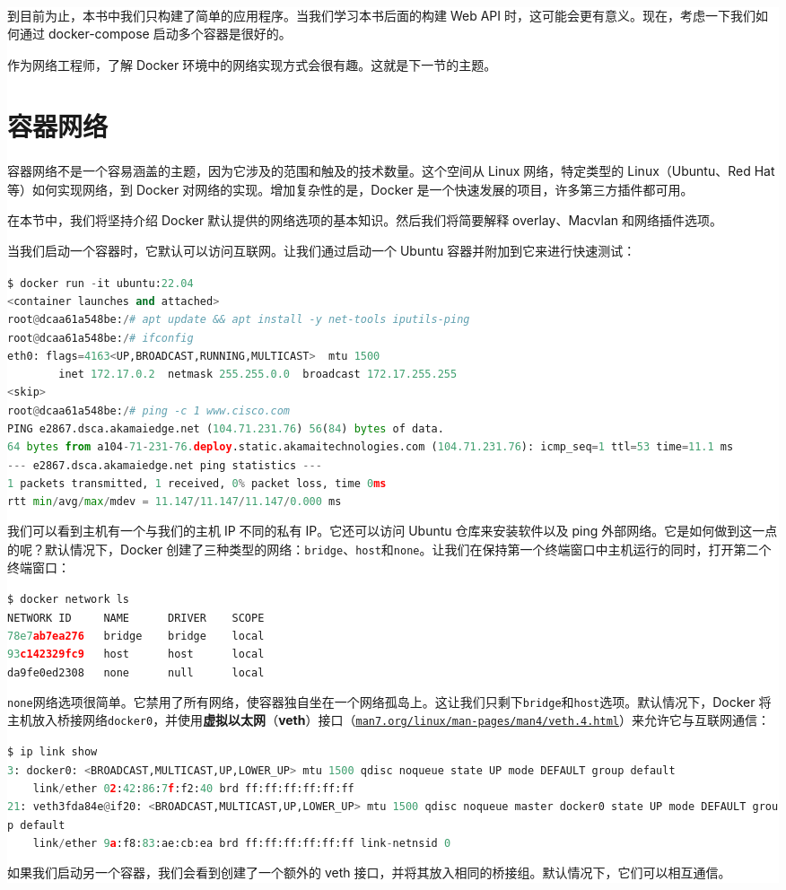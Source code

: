 到目前为止，本书中我们只构建了简单的应用程序。当我们学习本书后面的构建 Web API 时，这可能会更有意义。现在，考虑一下我们如何通过 docker-compose 启动多个容器是很好的。

作为网络工程师，了解 Docker 环境中的网络实现方式会很有趣。这就是下一节的主题。

# 容器网络

容器网络不是一个容易涵盖的主题，因为它涉及的范围和触及的技术数量。这个空间从 Linux 网络，特定类型的 Linux（Ubuntu、Red Hat 等）如何实现网络，到 Docker 对网络的实现。增加复杂性的是，Docker 是一个快速发展的项目，许多第三方插件都可用。

在本节中，我们将坚持介绍 Docker 默认提供的网络选项的基本知识。然后我们将简要解释 overlay、Macvlan 和网络插件选项。

当我们启动一个容器时，它默认可以访问互联网。让我们通过启动一个 Ubuntu 容器并附加到它来进行快速测试：

```py
$ docker run -it ubuntu:22.04
<container launches and attached>
root@dcaa61a548be:/# apt update && apt install -y net-tools iputils-ping
root@dcaa61a548be:/# ifconfig
eth0: flags=4163<UP,BROADCAST,RUNNING,MULTICAST>  mtu 1500
        inet 172.17.0.2  netmask 255.255.0.0  broadcast 172.17.255.255
<skip>
root@dcaa61a548be:/# ping -c 1 www.cisco.com
PING e2867.dsca.akamaiedge.net (104.71.231.76) 56(84) bytes of data.
64 bytes from a104-71-231-76.deploy.static.akamaitechnologies.com (104.71.231.76): icmp_seq=1 ttl=53 time=11.1 ms
--- e2867.dsca.akamaiedge.net ping statistics ---
1 packets transmitted, 1 received, 0% packet loss, time 0ms
rtt min/avg/max/mdev = 11.147/11.147/11.147/0.000 ms 
```

我们可以看到主机有一个与我们的主机 IP 不同的私有 IP。它还可以访问 Ubuntu 仓库来安装软件以及 ping 外部网络。它是如何做到这一点的呢？默认情况下，Docker 创建了三种类型的网络：`bridge`、`host`和`none`。让我们在保持第一个终端窗口中主机运行的同时，打开第二个终端窗口：

```py
$ docker network ls
NETWORK ID     NAME      DRIVER    SCOPE
78e7ab7ea276   bridge    bridge    local
93c142329fc9   host      host      local
da9fe0ed2308   none      null      local 
```

`none`网络选项很简单。它禁用了所有网络，使容器独自坐在一个网络孤岛上。这让我们只剩下`bridge`和`host`选项。默认情况下，Docker 将主机放入桥接网络`docker0`，并使用**虚拟以太网**（**veth**）接口（[`man7.org/linux/man-pages/man4/veth.4.html`](https://man7.org/linux/man-pages/man4/veth.4.html)）来允许它与互联网通信：

```py
$ ip link show
3: docker0: <BROADCAST,MULTICAST,UP,LOWER_UP> mtu 1500 qdisc noqueue state UP mode DEFAULT group default 
    link/ether 02:42:86:7f:f2:40 brd ff:ff:ff:ff:ff:ff
21: veth3fda84e@if20: <BROADCAST,MULTICAST,UP,LOWER_UP> mtu 1500 qdisc noqueue master docker0 state UP mode DEFAULT group default 
    link/ether 9a:f8:83:ae:cb:ea brd ff:ff:ff:ff:ff:ff link-netnsid 0 
```

如果我们启动另一个容器，我们会看到创建了一个额外的 veth 接口，并将其放入相同的桥接组。默认情况下，它们可以相互通信。
